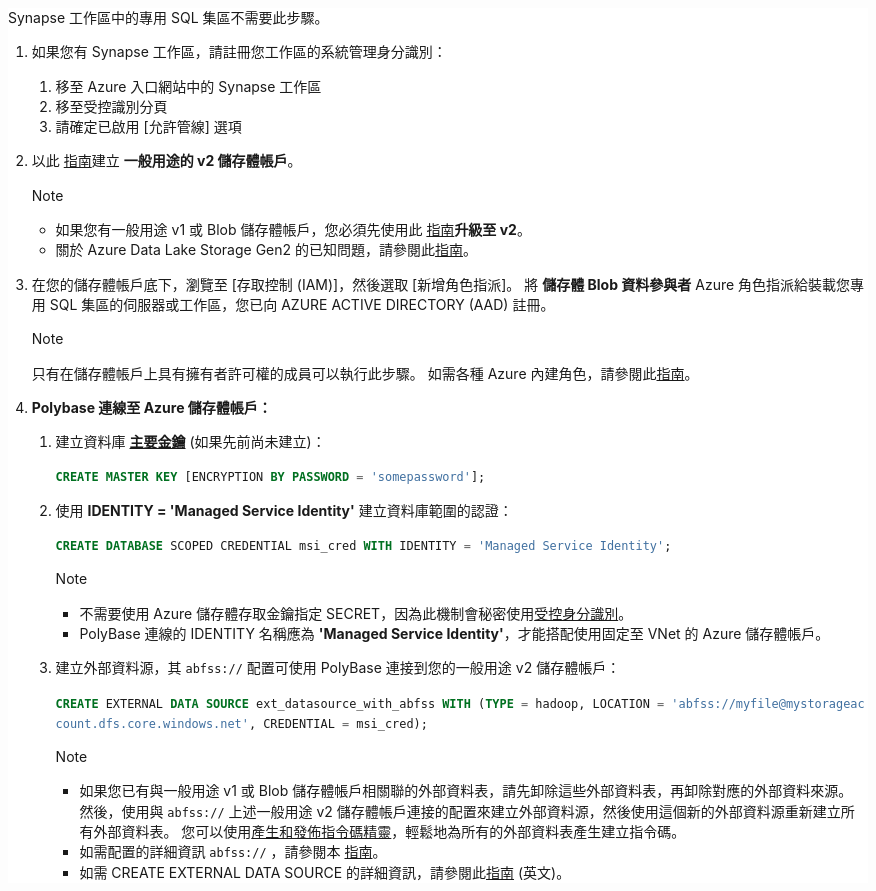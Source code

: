    Synapse 工作區中的專用 SQL 集區不需要此步驟。

1. 如果您有 Synapse 工作區，請註冊您工作區的系統管理身分識別：

   1. 移至 Azure 入口網站中的 Synapse 工作區
   2. 移至受控識別分頁 
   3. 請確定已啟用 [允許管線] 選項
   
1. 以此 [指南](../../storage/common/storage-account-create.md)建立 **一般用途的 v2 儲存體帳戶**。

   > [!NOTE]
   >
   > - 如果您有一般用途 v1 或 Blob 儲存體帳戶，您必須先使用此 [指南](../../storage/common/storage-account-upgrade.md)**升級至 v2**。
   > - 關於 Azure Data Lake Storage Gen2 的已知問題，請參閱此[指南](../../storage/blobs/data-lake-storage-known-issues.md)。

1. 在您的儲存體帳戶底下，瀏覽至 [存取控制 (IAM)]，然後選取 [新增角色指派]。 將 **儲存體 Blob 資料參與者** Azure 角色指派給裝載您專用 SQL 集區的伺服器或工作區，您已向 AZURE ACTIVE DIRECTORY (AAD) 註冊。

   > [!NOTE]
   > 只有在儲存體帳戶上具有擁有者許可權的成員可以執行此步驟。 如需各種 Azure 內建角色，請參閱此[指南](../../role-based-access-control/built-in-roles.md)。
  
1. **Polybase 連線至 Azure 儲存體帳戶：**

   1. 建立資料庫 **[主要金鑰](/sql/t-sql/statements/create-master-key-transact-sql)** (如果先前尚未建立)：

       ```sql
       CREATE MASTER KEY [ENCRYPTION BY PASSWORD = 'somepassword'];
       ```

   1. 使用 **IDENTITY = 'Managed Service Identity'** 建立資料庫範圍的認證：

       ```sql
       CREATE DATABASE SCOPED CREDENTIAL msi_cred WITH IDENTITY = 'Managed Service Identity';
       ```

       > [!NOTE]
       >
       > - 不需要使用 Azure 儲存體存取金鑰指定 SECRET，因為此機制會秘密使用[受控身分識別](../../active-directory/managed-identities-azure-resources/overview.md)。
       > - PolyBase 連線的 IDENTITY 名稱應為 **'Managed Service Identity'**，才能搭配使用固定至 VNet 的 Azure 儲存體帳戶。

   1. 建立外部資料源，其 `abfss://` 配置可使用 PolyBase 連接到您的一般用途 v2 儲存體帳戶：

       ```SQL
       CREATE EXTERNAL DATA SOURCE ext_datasource_with_abfss WITH (TYPE = hadoop, LOCATION = 'abfss://myfile@mystorageaccount.dfs.core.windows.net', CREDENTIAL = msi_cred);
       ```

       > [!NOTE]
       >
       > - 如果您已有與一般用途 v1 或 Blob 儲存體帳戶相關聯的外部資料表，請先卸除這些外部資料表，再卸除對應的外部資料來源。 然後，使用與 `abfss://` 上述一般用途 v2 儲存體帳戶連接的配置來建立外部資料源，然後使用這個新的外部資料源重新建立所有外部資料表。 您可以使用[產生和發佈指令碼精靈](/sql/ssms/scripting/generate-and-publish-scripts-wizard)，輕鬆地為所有的外部資料表產生建立指令碼。
       > - 如需配置的詳細資訊 `abfss://` ，請參閱本 [指南](../../storage/blobs/data-lake-storage-introduction-abfs-uri.md)。
       > - 如需 CREATE EXTERNAL DATA SOURCE 的詳細資訊，請參閱此[指南](/sql/t-sql/statements/create-external-data-source-transact-sql) (英文)。


[image-portal-firewall-vnet-add-existing-10-png]: ../../sql-database/media/sql-database-vnet-service-endpoint-rule-overview/portal-firewall-vnet-add-existing-10.png
[image-portal-firewall-create-update-vnet-rule-20-png]: ../../sql-database/media/sql-database-vnet-service-endpoint-rule-overview/portal-firewall-create-update-vnet-rule-20.png
[image-portal-firewall-vnet-result-rule-30-png]: ../../sql-database/media/sql-database-vnet-service-endpoint-rule-overview/portal-firewall-vnet-result-rule-30.png
[arm-deployment-model-568f]: ../../azure-resource-manager/management/deployment-models.md
[vm-configure-private-ip-addresses-for-a-virtual-machine-using-the-azure-portal-321w]: ../virtual-network/virtual-networks-static-private-ip-arm-pportal.md
[vm-virtual-network-service-endpoints-overview-649d]: ../../virtual-network/virtual-network-service-endpoints-overview.md
[vpn-gateway-indexmd-608y]: ../../vpn-gateway/index.yml
[http-azure-portal-link-ref-477t]: https://portal.azure.com/
[rest-api-virtual-network-rules-operations-862r]: /rest/api/sql/virtualnetworkrules